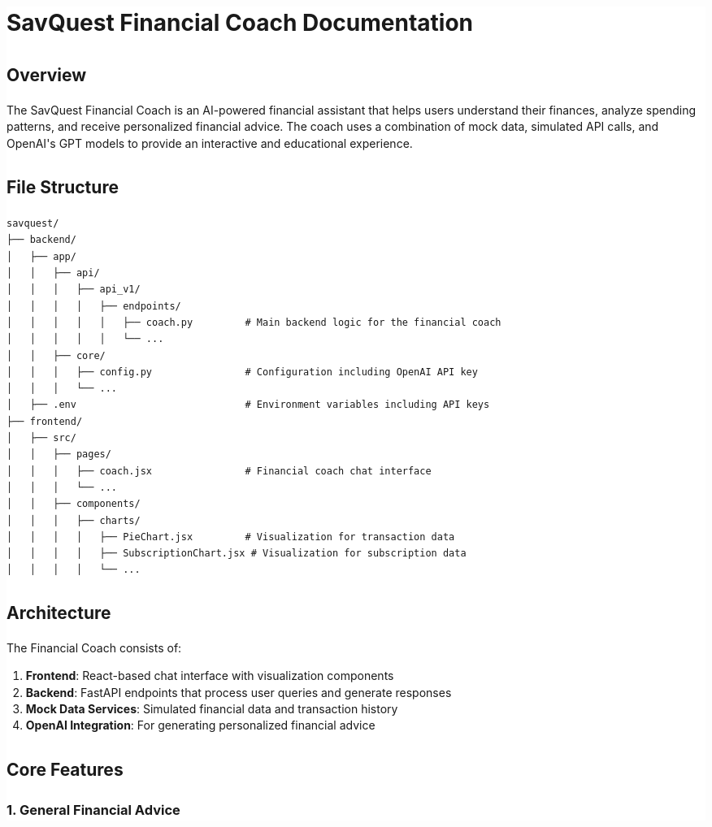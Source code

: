 # SavQuest Financial Coach Documentation

## Overview

The SavQuest Financial Coach is an AI-powered financial assistant that helps users understand their finances, analyze spending patterns, and receive personalized financial advice. The coach uses a combination of mock data, simulated API calls, and OpenAI's GPT models to provide an interactive and educational experience.

## File Structure

```
savquest/
├── backend/
│   ├── app/
│   │   ├── api/
│   │   │   ├── api_v1/
│   │   │   │   ├── endpoints/
│   │   │   │   │   ├── coach.py         # Main backend logic for the financial coach
│   │   │   │   │   └── ...
│   │   ├── core/
│   │   │   ├── config.py                # Configuration including OpenAI API key
│   │   │   └── ...
│   ├── .env                             # Environment variables including API keys
├── frontend/
│   ├── src/
│   │   ├── pages/
│   │   │   ├── coach.jsx                # Financial coach chat interface
│   │   │   └── ...
│   │   ├── components/
│   │   │   ├── charts/
│   │   │   │   ├── PieChart.jsx         # Visualization for transaction data
│   │   │   │   ├── SubscriptionChart.jsx # Visualization for subscription data
│   │   │   │   └── ...
```

## Architecture

The Financial Coach consists of:

1. **Frontend**: React-based chat interface with visualization components
2. **Backend**: FastAPI endpoints that process user queries and generate responses
3. **Mock Data Services**: Simulated financial data and transaction history
4. **OpenAI Integration**: For generating personalized financial advice

## Core Features

### 1. General Financial Advice
